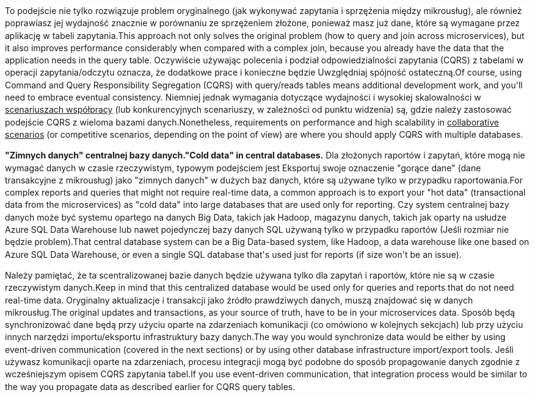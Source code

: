<span data-ttu-id="5c4cc-140">To podejście nie tylko rozwiązuje problem oryginalnego (jak wykonywać zapytania i sprzężenia między mikrousług), ale również poprawiasz jej wydajność znacznie w porównaniu ze sprzężeniem złożone, ponieważ masz już dane, które są wymagane przez aplikację w tabeli zapytania.</span><span class="sxs-lookup"><span data-stu-id="5c4cc-140">This approach not only solves the original problem (how to query and join across microservices), but it also improves performance considerably when compared with a complex join, because you already have the data that the application needs in the query table.</span></span> <span data-ttu-id="5c4cc-141">Oczywiście używając polecenia i podział odpowiedzialności zapytania (CQRS) z tabelami w operacji zapytania/odczytu oznacza, że dodatkowe prace i konieczne będzie Uwzględniaj spójność ostateczną.</span><span class="sxs-lookup"><span data-stu-id="5c4cc-141">Of course, using Command and Query Responsibility Segregation (CQRS) with query/reads tables means additional development work, and you'll need to embrace eventual consistency.</span></span> <span data-ttu-id="5c4cc-142">Niemniej jednak wymagania dotyczące wydajności i wysokiej skalowalności w [scenariuszach współpracy](http://udidahan.com/2011/10/02/why-you-should-be-using-cqrs-almost-everywhere/) (lub konkurencyjnych scenariuszy, w zależności od punktu widzenia) są, gdzie należy zastosować podejście CQRS z wieloma bazami danych.</span><span class="sxs-lookup"><span data-stu-id="5c4cc-142">Nonetheless, requirements on performance and high scalability in [collaborative scenarios](http://udidahan.com/2011/10/02/why-you-should-be-using-cqrs-almost-everywhere/) (or competitive scenarios, depending on the point of view) are where you should apply CQRS with multiple databases.</span></span>

<span data-ttu-id="5c4cc-143">**"Zimnych danych" centralnej bazy danych.**</span><span class="sxs-lookup"><span data-stu-id="5c4cc-143">**"Cold data" in central databases.**</span></span> <span data-ttu-id="5c4cc-144">Dla złożonych raportów i zapytań, które mogą nie wymagać danych w czasie rzeczywistym, typowym podejściem jest Eksportuj swoje oznaczenie "gorące dane" (dane transakcyjne z mikrousług) jako "zimnych danych" w dużych baz danych, które są używane tylko w przypadku raportowania.</span><span class="sxs-lookup"><span data-stu-id="5c4cc-144">For complex reports and queries that might not require real-time data, a common approach is to export your "hot data" (transactional data from the microservices) as "cold data" into large databases that are used only for reporting.</span></span> <span data-ttu-id="5c4cc-145">Czy system centralnej bazy danych może być systemu opartego na danych Big Data, takich jak Hadoop, magazynu danych, takich jak oparty na usłudze Azure SQL Data Warehouse lub nawet pojedynczej bazy danych SQL używaną tylko w przypadku raportów (Jeśli rozmiar nie będzie problem).</span><span class="sxs-lookup"><span data-stu-id="5c4cc-145">That central database system can be a Big Data-based system, like Hadoop, a data warehouse like one based on Azure SQL Data Warehouse, or even a single SQL database that's used just for reports (if size won't be an issue).</span></span>

<span data-ttu-id="5c4cc-146">Należy pamiętać, że ta scentralizowanej bazie danych będzie używana tylko dla zapytań i raportów, które nie są w czasie rzeczywistym danych.</span><span class="sxs-lookup"><span data-stu-id="5c4cc-146">Keep in mind that this centralized database would be used only for queries and reports that do not need real-time data.</span></span> <span data-ttu-id="5c4cc-147">Oryginalny aktualizacje i transakcji jako źródło prawdziwych danych, muszą znajdować się w danych mikrousług.</span><span class="sxs-lookup"><span data-stu-id="5c4cc-147">The original updates and transactions, as your source of truth, have to be in your microservices data.</span></span> <span data-ttu-id="5c4cc-148">Sposób będą synchronizować dane będą przy użyciu oparte na zdarzeniach komunikacji (co omówiono w kolejnych sekcjach) lub przy użyciu innych narzędzi importu/eksportu infrastruktury bazy danych.</span><span class="sxs-lookup"><span data-stu-id="5c4cc-148">The way you would synchronize data would be either by using event-driven communication (covered in the next sections) or by using other database infrastructure import/export tools.</span></span> <span data-ttu-id="5c4cc-149">Jeśli używasz komunikacji oparte na zdarzeniach, procesu integracji mogą być podobne do sposób propagowanie danych zgodnie z wcześniejszym opisem CQRS zapytania tabel.</span><span class="sxs-lookup"><span data-stu-id="5c4cc-149">If you use event-driven communication, that integration process would be similar to the way you propagate data as described earlier for CQRS query tables.</span></span>
